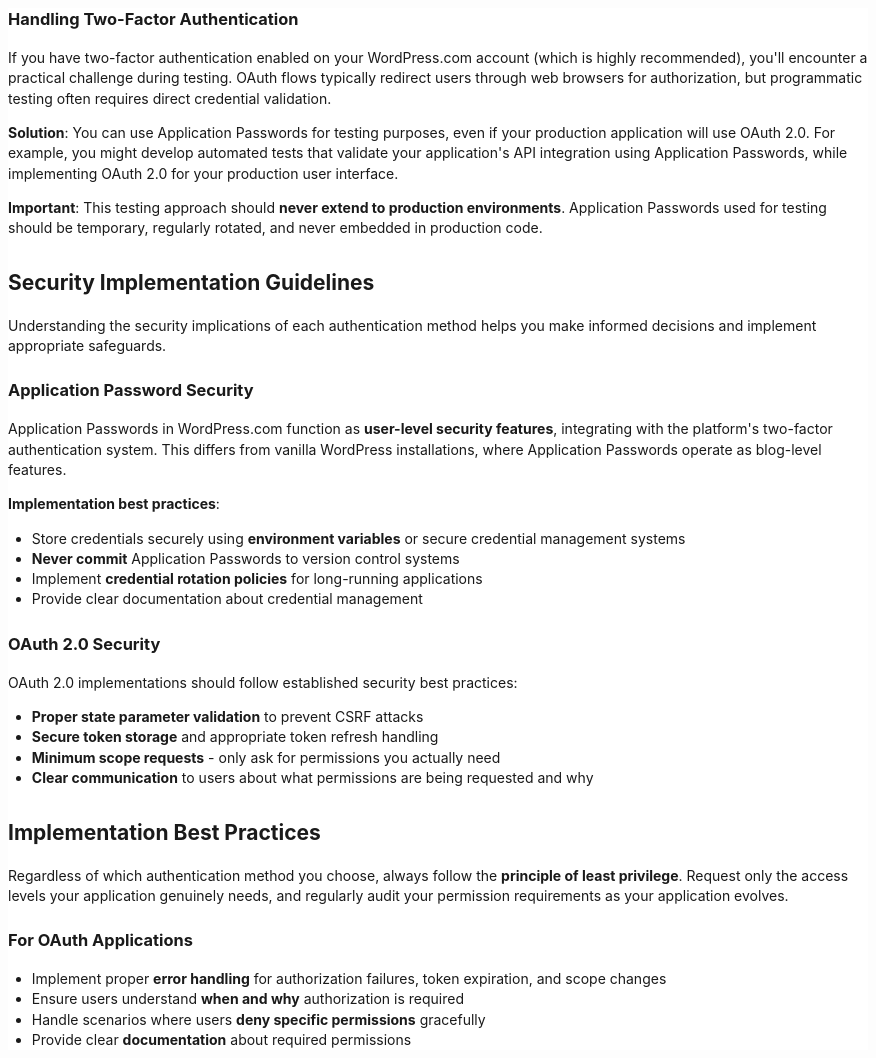 ### Handling Two-Factor Authentication

If you have two-factor authentication enabled on your WordPress.com account (which is highly recommended), you'll encounter a practical challenge during testing. OAuth flows typically redirect users through web browsers for authorization, but programmatic testing often requires direct credential validation. 

**Solution**: You can use Application Passwords for testing purposes, even if your production application will use OAuth 2.0. For example, you might develop automated tests that validate your application's API integration using Application Passwords, while implementing OAuth 2.0 for your production user interface.

**Important**: This testing approach should **never extend to production environments**. Application Passwords used for testing should be temporary, regularly rotated, and never embedded in production code.

## Security Implementation Guidelines

Understanding the security implications of each authentication method helps you make informed decisions and implement appropriate safeguards.

### Application Password Security

Application Passwords in WordPress.com function as **user-level security features**, integrating with the platform's two-factor authentication system. This differs from vanilla WordPress installations, where Application Passwords operate as blog-level features.

**Implementation best practices**:
- Store credentials securely using **environment variables** or secure credential management systems
- **Never commit** Application Passwords to version control systems
- Implement **credential rotation policies** for long-running applications
- Provide clear documentation about credential management

### OAuth 2.0 Security

OAuth 2.0 implementations should follow established security best practices:

- **Proper state parameter validation** to prevent CSRF attacks
- **Secure token storage** and appropriate token refresh handling
- **Minimum scope requests** - only ask for permissions you actually need
- **Clear communication** to users about what permissions are being requested and why


## Implementation Best Practices

Regardless of which authentication method you choose, always follow the **principle of least privilege**. Request only the access levels your application genuinely needs, and regularly audit your permission requirements as your application evolves.

### For OAuth Applications

- Implement proper **error handling** for authorization failures, token expiration, and scope changes
- Ensure users understand **when and why** authorization is required
- Handle scenarios where users **deny specific permissions** gracefully
- Provide clear **documentation** about required permissions
